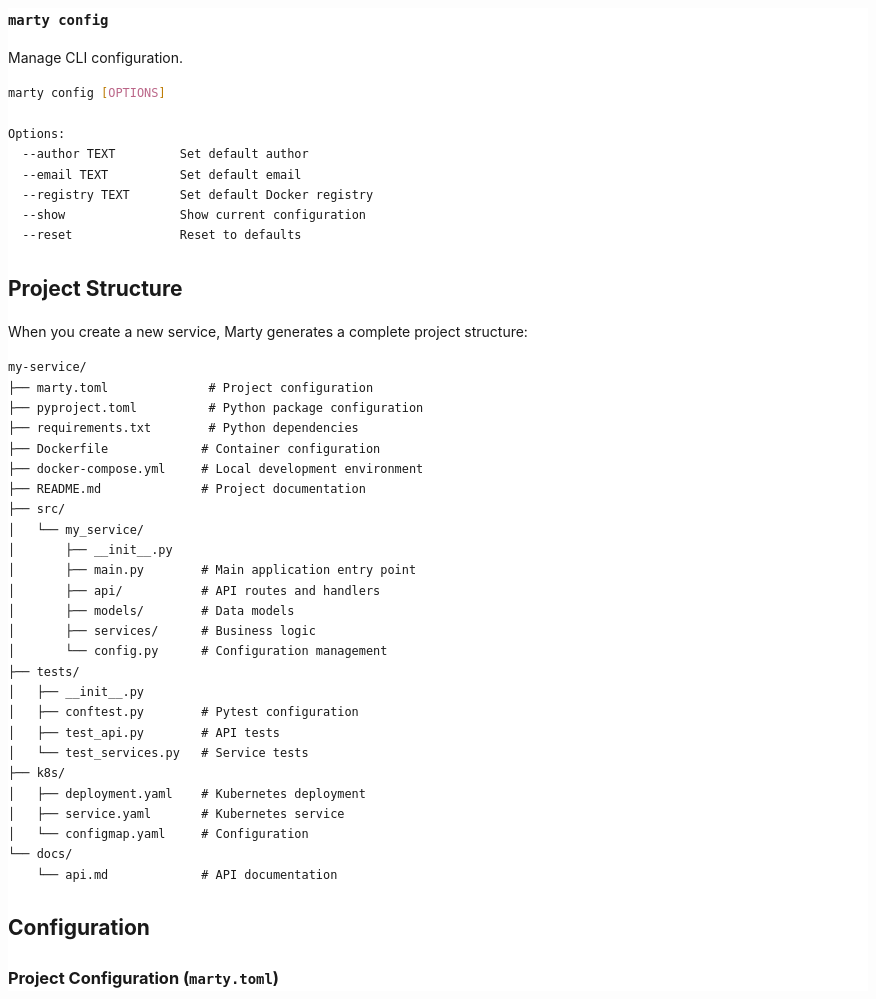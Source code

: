 ### `marty config`

Manage CLI configuration.

```bash
marty config [OPTIONS]

Options:
  --author TEXT         Set default author
  --email TEXT          Set default email
  --registry TEXT       Set default Docker registry
  --show                Show current configuration
  --reset               Reset to defaults
```

## Project Structure

When you create a new service, Marty generates a complete project structure:

```
my-service/
├── marty.toml              # Project configuration
├── pyproject.toml          # Python package configuration
├── requirements.txt        # Python dependencies
├── Dockerfile             # Container configuration
├── docker-compose.yml     # Local development environment
├── README.md              # Project documentation
├── src/
│   └── my_service/
│       ├── __init__.py
│       ├── main.py        # Main application entry point
│       ├── api/           # API routes and handlers
│       ├── models/        # Data models
│       ├── services/      # Business logic
│       └── config.py      # Configuration management
├── tests/
│   ├── __init__.py
│   ├── conftest.py        # Pytest configuration
│   ├── test_api.py        # API tests
│   └── test_services.py   # Service tests
├── k8s/
│   ├── deployment.yaml    # Kubernetes deployment
│   ├── service.yaml       # Kubernetes service
│   └── configmap.yaml     # Configuration
└── docs/
    └── api.md             # API documentation
```

## Configuration

### Project Configuration (`marty.toml`)
